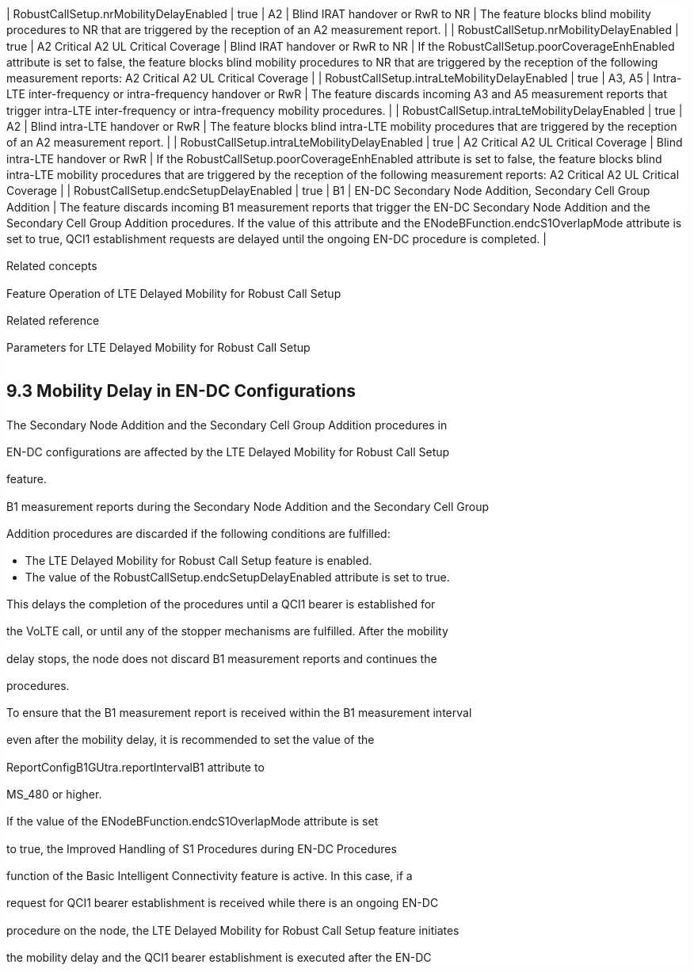 | RobustCallSetup.nrMobilityDelayEnabled         | true                        | A2                                   | Blind IRAT handover or RwR to NR                             | The feature blocks blind mobility procedures to NR that are triggered                                 by the reception of an A2 measurement report.                                                                                                                                                                                                                                                                                                                                                                  |
| RobustCallSetup.nrMobilityDelayEnabled         | true                        | A2 Critical  A2 UL Critical Coverage | Blind IRAT handover or RwR to NR                             | If the RobustCallSetup.poorCoverageEnhEnabled                                 attribute is set to false, the feature blocks blind                                 mobility procedures to NR that are triggered by the reception of the                                 following measurement reports:  A2 Critical     A2 UL Critical Coverage                                                                                                                                                                       |
| RobustCallSetup.intraLteMobilityDelayEnabled   | true                        | A3, A5                               | Intra-LTE inter-frequency or intra-frequency handover or RwR | The feature discards incoming A3 and A5 measurement reports that                                 trigger intra-LTE inter-frequency or intra-frequency mobility                                 procedures.                                                                                                                                                                                                                                                                                                           |
| RobustCallSetup.intraLteMobilityDelayEnabled   | true                        | A2                                   | Blind intra-LTE handover or RwR                              | The feature blocks blind intra-LTE mobility procedures that are                                 triggered by the reception of an A2 measurement report.                                                                                                                                                                                                                                                                                                                                                              |
| RobustCallSetup.intraLteMobilityDelayEnabled   | true                        | A2 Critical  A2 UL Critical Coverage | Blind intra-LTE handover or RwR                              | If the RobustCallSetup.poorCoverageEnhEnabled                                 attribute is set to false, the feature blocks blind                                 intra-LTE mobility procedures that are triggered by the reception of                                 the following measurement reports:  A2 Critical     A2 UL Critical Coverage                                                                                                                                                                   |
| RobustCallSetup.endcSetupDelayEnabled          | true                        | B1                                   | EN-DC Secondary Node Addition, Secondary Cell Group Addition | The feature discards incoming B1 measurement reports that trigger the                                 EN-DC Secondary Node Addition and the Secondary Cell Group Addition                                 procedures.  If the value of this attribute and the                                     ENodeBFunction.endcS1OverlapMode attribute is                                 set to true, QCI1 establishment requests are                                 delayed until the ongoing EN-DC procedure is completed. |

Related concepts

Feature Operation of LTE Delayed Mobility for Robust Call Setup

Related reference

Parameters for LTE Delayed Mobility for Robust Call Setup

## 9.3 Mobility Delay in EN-DC Configurations

The Secondary Node Addition and the Secondary Cell Group Addition procedures in

EN-DC configurations are affected by the LTE Delayed Mobility for Robust Call Setup

feature.

B1 measurement reports during the Secondary Node Addition and the Secondary Cell Group

Addition procedures are discarded if the following conditions are fulfilled:

- The LTE Delayed Mobility for Robust Call Setup feature is enabled.
- The value of the RobustCallSetup.endcSetupDelayEnabled attribute is set to true.

This delays the completion of the procedures until a QCI1 bearer is established for

the VoLTE call, or until any of the stopper mechanisms are fulfilled. After the mobility

delay stops, the node does not discard B1 measurement reports and continues the

procedures.

To ensure that the B1 measurement report is received within the B1 measurement interval

even after the mobility delay, it is recommended to set the value of the

ReportConfigB1GUtra.reportIntervalB1 attribute to

MS\_480 or higher.

If the value of the ENodeBFunction.endcS1OverlapMode attribute is set

to true, the Improved Handling of S1 Procedures during EN-DC Procedures

function of the Basic Intelligent Connectivity feature is active. In this case, if a

request for QCI1 bearer establishment is received while there is an ongoing EN-DC

procedure on the node, the LTE Delayed Mobility for Robust Call Setup feature initiates

the mobility delay and the QCI1 bearer establishment is executed after the EN-DC
